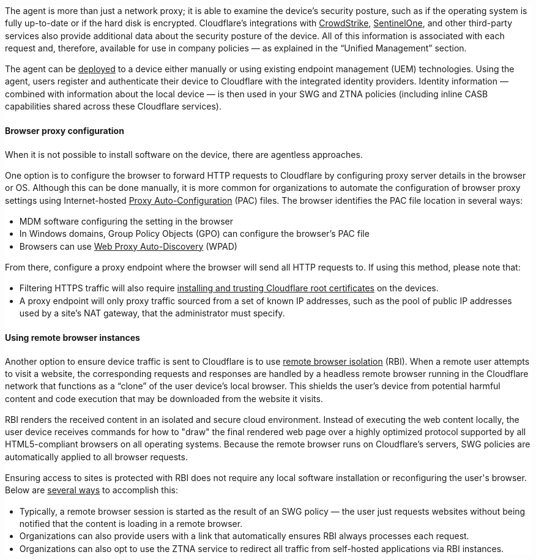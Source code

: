 The agent is more than just a network proxy; it is able to examine the device’s security posture, such as if the operating system is fully up-to-date or if the hard disk is encrypted. Cloudflare’s integrations with [CrowdStrike](https://www.cloudflare.com/partners/technology-partners/crowdstrike/endpoint-partners/), [SentinelOne](https://www.cloudflare.com/partners/technology-partners/sentinelone/), and other third-party services also provide additional data about the security posture of the device. All of this information is associated with each request and, therefore, available for use in company policies — as explained in the “Unified Management” section.

The agent can be [deployed](/cloudflare-one/connections/connect-devices/warp/deployment/) to a device either manually or using existing endpoint management (UEM) technologies. Using the agent, users register and authenticate their device to Cloudflare with the integrated identity providers. Identity information — combined with information about the local device — is then used in your SWG and ZTNA policies (including inline CASB capabilities shared across these Cloudflare services).

#### Browser proxy configuration
When it is not possible to install software on the device, there are agentless approaches.

One option is to configure the browser to forward HTTP requests to Cloudflare by configuring proxy server details in the browser or OS. Although this can be done manually, it is more common for organizations to automate the configuration of browser proxy settings using Internet-hosted [Proxy Auto-Configuration](/cloudflare-one/connections/connect-devices/agentless/pac-files/) (PAC) files. The browser identifies the PAC file location in several ways:

- MDM software configuring the setting in the browser
- In Windows domains, Group Policy Objects (GPO) can configure the browser’s PAC file
- Browsers can use [Web Proxy Auto-Discovery](https://datatracker.ietf.org/doc/html/draft-ietf-wrec-wpad-01) (WPAD)

From there, configure a proxy endpoint where the browser will send all HTTP requests to. If using this method, please note that:

- Filtering HTTPS traffic will also require [installing and trusting Cloudflare root certificates](/cloudflare-one/connections/connect-devices/warp/user-side-certificates/) on the devices.
- A proxy endpoint will only proxy traffic sourced from a set of known IP addresses, such as the pool of public IP addresses used by a site’s NAT gateway, that the administrator must specify.

#### Using remote browser instances
Another option to ensure device traffic is sent to Cloudflare is to use [remote browser isolation](https://www.cloudflare.com/learning/access-management/what-is-browser-isolation/) (RBI). When a remote user attempts to visit a website, the corresponding requests and responses are handled by a headless remote browser running in the Cloudflare network that functions as a “clone” of the user device’s local browser. This shields the user’s device from potential harmful content and code execution that may be downloaded from the website it visits.

RBI renders the received content in an isolated and secure cloud environment. Instead of executing the web content locally, the user device receives commands for how to "draw" the final rendered web page over a highly optimized protocol supported by all HTML5-compliant browsers on all operating systems. Because the remote browser runs on Cloudflare’s servers, SWG policies are automatically applied to all browser requests.

Ensuring access to sites is protected with RBI does not require any local software installation or reconfiguring the user's browser. Below are [several ways](/cloudflare-one/policies/browser-isolation/setup/) to accomplish this:
- Typically, a remote browser session is started as the result of an SWG policy — the user just requests websites without being notified that the content is loading in a remote browser.
- Organizations can also provide users with a link that automatically ensures RBI always processes each request.
- Organizations can also opt to use the ZTNA service to redirect all traffic from self-hosted applications via RBI instances.
